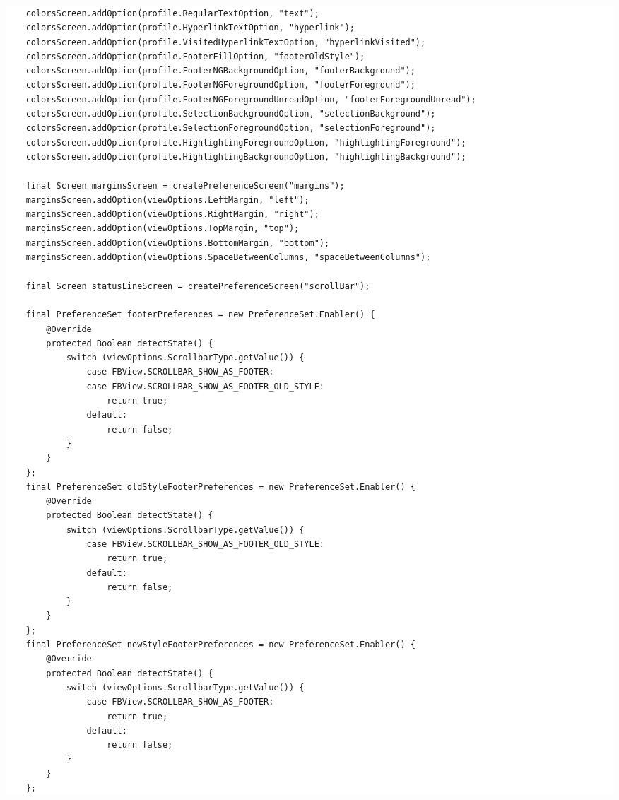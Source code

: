 		colorsScreen.addOption(profile.RegularTextOption, "text");
		colorsScreen.addOption(profile.HyperlinkTextOption, "hyperlink");
		colorsScreen.addOption(profile.VisitedHyperlinkTextOption, "hyperlinkVisited");
		colorsScreen.addOption(profile.FooterFillOption, "footerOldStyle");
		colorsScreen.addOption(profile.FooterNGBackgroundOption, "footerBackground");
		colorsScreen.addOption(profile.FooterNGForegroundOption, "footerForeground");
		colorsScreen.addOption(profile.FooterNGForegroundUnreadOption, "footerForegroundUnread");
		colorsScreen.addOption(profile.SelectionBackgroundOption, "selectionBackground");
		colorsScreen.addOption(profile.SelectionForegroundOption, "selectionForeground");
		colorsScreen.addOption(profile.HighlightingForegroundOption, "highlightingForeground");
		colorsScreen.addOption(profile.HighlightingBackgroundOption, "highlightingBackground");

		final Screen marginsScreen = createPreferenceScreen("margins");
		marginsScreen.addOption(viewOptions.LeftMargin, "left");
		marginsScreen.addOption(viewOptions.RightMargin, "right");
		marginsScreen.addOption(viewOptions.TopMargin, "top");
		marginsScreen.addOption(viewOptions.BottomMargin, "bottom");
		marginsScreen.addOption(viewOptions.SpaceBetweenColumns, "spaceBetweenColumns");

		final Screen statusLineScreen = createPreferenceScreen("scrollBar");

		final PreferenceSet footerPreferences = new PreferenceSet.Enabler() {
			@Override
			protected Boolean detectState() {
				switch (viewOptions.ScrollbarType.getValue()) {
					case FBView.SCROLLBAR_SHOW_AS_FOOTER:
					case FBView.SCROLLBAR_SHOW_AS_FOOTER_OLD_STYLE:
						return true;
					default:
						return false;
				}
			}
		};
		final PreferenceSet oldStyleFooterPreferences = new PreferenceSet.Enabler() {
			@Override
			protected Boolean detectState() {
				switch (viewOptions.ScrollbarType.getValue()) {
					case FBView.SCROLLBAR_SHOW_AS_FOOTER_OLD_STYLE:
						return true;
					default:
						return false;
				}
			}
		};
		final PreferenceSet newStyleFooterPreferences = new PreferenceSet.Enabler() {
			@Override
			protected Boolean detectState() {
				switch (viewOptions.ScrollbarType.getValue()) {
					case FBView.SCROLLBAR_SHOW_AS_FOOTER:
						return true;
					default:
						return false;
				}
			}
		};
